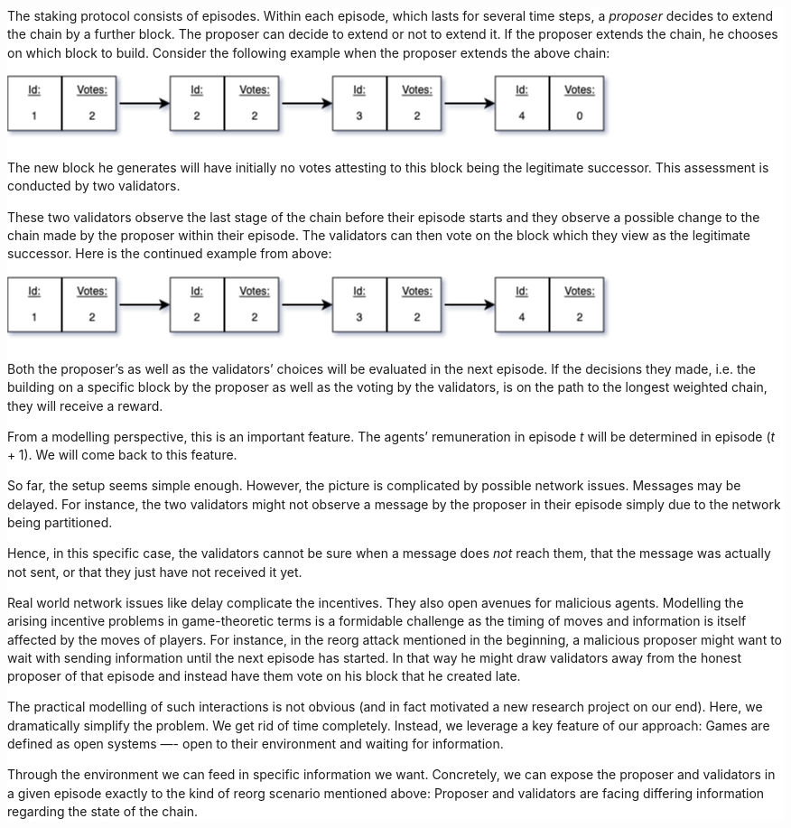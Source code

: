 The staking protocol consists of episodes. Within each episode, which lasts for several time steps, a *proposer* decides to extend the chain by a further block. The proposer can decide to extend or not to extend it. If the proposer extends the chain, he chooses on which block to build. Consider the following example when the proposer extends the above chain:

![Example chain for two validators and a new block proposed](../assetsPosts/2022-06-24-a-software-engine-for-game-theoretic-modelling-part-2/extendedchain.png)

The new block he generates will have initially no votes attesting to this block being the legitimate successor. This assessment is conducted by two validators.

These two validators observe the last stage of the chain before their episode starts and they observe a possible change to the chain made by the proposer within their episode. The validators can then vote on the block which they view as the legitimate successor. Here is the continued example from above:

![Example chain for two validators, new block proposed, and voted on](../assetsPosts/2022-06-24-a-software-engine-for-game-theoretic-modelling-part-2/extendedandvoted.png)

Both the proposer’s as well as the validators’ choices will be evaluated in the next episode. If the decisions they made, i.e. the building on a specific block by the proposer as well as the voting by the validators, is on the path to the longest weighted chain, they will receive a reward.

From a modelling perspective, this is an important feature. The agents’ remuneration in episode $t$ will be determined in episode $(t+1)$. We will come back to this feature.

So far, the setup seems simple enough. However, the picture is complicated by possible network issues. Messages may be delayed. For instance, the two validators might not observe a message by the proposer in their episode simply due to the network being partitioned.

Hence, in this specific case, the validators cannot be sure when a message does *not* reach them, that the message was actually not sent, or that they just have not received it yet.

Real world network issues like delay complicate the incentives. They also open avenues for malicious agents. Modelling the arising incentive problems in game-theoretic terms is a formidable challenge as the timing of moves and information is itself affected by the moves of players. For instance, in the reorg attack mentioned in the beginning, a malicious proposer might want to wait with sending information until the next episode has started. In that way he might draw validators away from the honest proposer of that episode and instead have them vote on his block that he created late.

The practical modelling of such interactions is not obvious (and in fact motivated a new research project on our end). Here, we dramatically simplify the problem. We get rid of time completely. Instead, we leverage a key feature of our approach: Games are defined as open systems —- open to their environment and waiting for information.

Through the environment we can feed in specific information we want. Concretely, we can expose the proposer and validators in a given episode exactly to the kind of reorg scenario mentioned above: Proposer and validators are facing differing information regarding the state of the chain.
